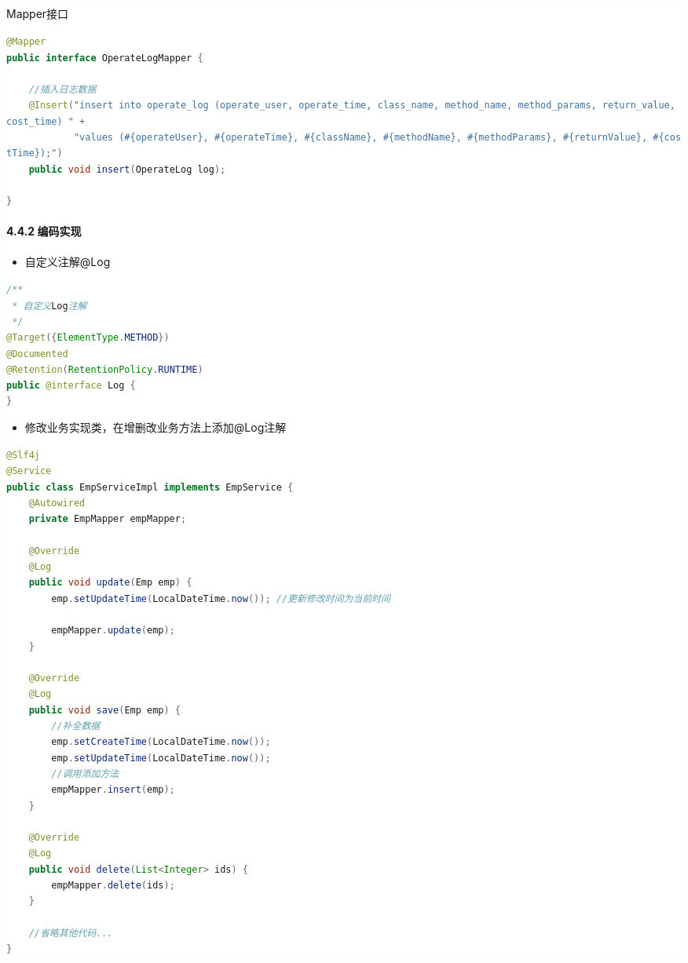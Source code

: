 Mapper接口

```java
@Mapper
public interface OperateLogMapper {

    //插入日志数据
    @Insert("insert into operate_log (operate_user, operate_time, class_name, method_name, method_params, return_value, cost_time) " +
            "values (#{operateUser}, #{operateTime}, #{className}, #{methodName}, #{methodParams}, #{returnValue}, #{costTime});")
    public void insert(OperateLog log);

}
```

#### 4.4.2 编码实现

- 自定义注解@Log

```java
/**
 * 自定义Log注解
 */
@Target({ElementType.METHOD})
@Documented
@Retention(RetentionPolicy.RUNTIME)
public @interface Log {
}
```

- 修改业务实现类，在增删改业务方法上添加@Log注解

```java
@Slf4j
@Service
public class EmpServiceImpl implements EmpService {
    @Autowired
    private EmpMapper empMapper;

    @Override
    @Log
    public void update(Emp emp) {
        emp.setUpdateTime(LocalDateTime.now()); //更新修改时间为当前时间

        empMapper.update(emp);
    }

    @Override
    @Log
    public void save(Emp emp) {
        //补全数据
        emp.setCreateTime(LocalDateTime.now());
        emp.setUpdateTime(LocalDateTime.now());
        //调用添加方法
        empMapper.insert(emp);
    }

    @Override
    @Log
    public void delete(List<Integer> ids) {
        empMapper.delete(ids);
    }

    //省略其他代码...
}
```